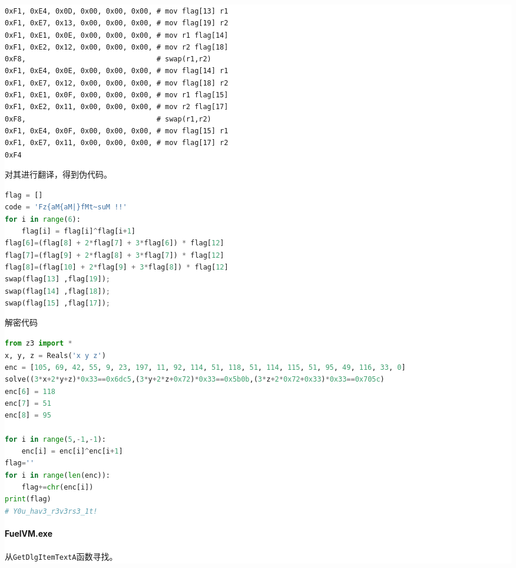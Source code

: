 ```txt
0xF1, 0xE4, 0x0D, 0x00, 0x00, 0x00, # mov flag[13] r1
0xF1, 0xE7, 0x13, 0x00, 0x00, 0x00, # mov flag[19] r2
0xF1, 0xE1, 0x0E, 0x00, 0x00, 0x00, # mov r1 flag[14]
0xF1, 0xE2, 0x12, 0x00, 0x00, 0x00, # mov r2 flag[18]
0xF8, 								# swap(r1,r2)
0xF1, 0xE4, 0x0E, 0x00, 0x00, 0x00, # mov flag[14] r1
0xF1, 0xE7, 0x12, 0x00, 0x00, 0x00, # mov flag[18] r2
0xF1, 0xE1, 0x0F, 0x00, 0x00, 0x00, # mov r1 flag[15]
0xF1, 0xE2, 0x11, 0x00, 0x00, 0x00, # mov r2 flag[17]
0xF8,								# swap(r1,r2)
0xF1, 0xE4, 0x0F, 0x00, 0x00, 0x00,	# mov flag[15] r1
0xF1, 0xE7, 0x11, 0x00, 0x00, 0x00, # mov flag[17] r2
0xF4
```

对其进行翻译，得到伪代码。

```python
flag = []
code = 'Fz{aM{aM|}fMt~suM !!'
for i in range(6):
    flag[i] = flag[i]^flag[i+1]
flag[6]=(flag[8] + 2*flag[7] + 3*flag[6]) * flag[12]
flag[7]=(flag[9] + 2*flag[8] + 3*flag[7]) * flag[12]
flag[8]=(flag[10] + 2*flag[9] + 3*flag[8]) * flag[12]
swap(flag[13] ,flag[19]);
swap(flag[14] ,flag[18]);
swap(flag[15] ,flag[17]);
```

解密代码

```python
from z3 import *
x, y, z = Reals('x y z')
enc = [105, 69, 42, 55, 9, 23, 197, 11, 92, 114, 51, 118, 51, 114, 115, 51, 95, 49, 116, 33, 0]
solve((3*x+2*y+z)*0x33==0x6dc5,(3*y+2*z+0x72)*0x33==0x5b0b,(3*z+2*0x72+0x33)*0x33==0x705c)
enc[6] = 118
enc[7] = 51
enc[8] = 95

for i in range(5,-1,-1):
	enc[i] = enc[i]^enc[i+1]
flag=''
for i in range(len(enc)):
	flag+=chr(enc[i])
print(flag)
# Y0u_hav3_r3v3rs3_1t!
```

#### FuelVM.exe

从`GetDlgItemTextA`函数寻找。
